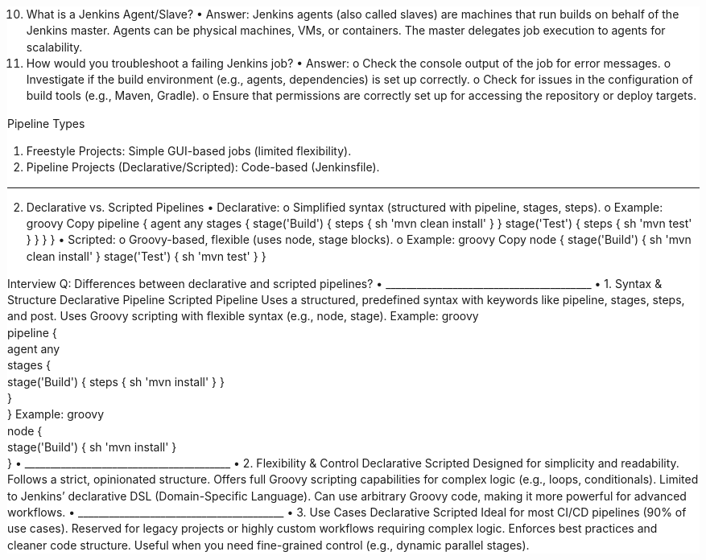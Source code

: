 10. What is a Jenkins Agent/Slave?
•	Answer: Jenkins agents (also called slaves) are machines that run builds on behalf of the Jenkins master. Agents can be physical machines, VMs, or containers. The master delegates job execution to agents for scalability.
11. How would you troubleshoot a failing Jenkins job?
•	Answer:
o	Check the console output of the job for error messages.
o	Investigate if the build environment (e.g., agents, dependencies) is set up correctly.
o	Check for issues in the configuration of build tools (e.g., Maven, Gradle).
o	Ensure that permissions are correctly set up for accessing the repository or deploy targets.

Pipeline Types
1.	Freestyle Projects: Simple GUI-based jobs (limited flexibility).
2.	Pipeline Projects (Declarative/Scripted): Code-based (Jenkinsfile).
________________________________________
2. Declarative vs. Scripted Pipelines
•	Declarative:
o	Simplified syntax (structured with pipeline, stages, steps).
o	Example:
groovy
Copy
pipeline {
  agent any
  stages {
    stage('Build') { steps { sh 'mvn clean install' } }
    stage('Test') { steps { sh 'mvn test' } }
  }
}
•	Scripted:
o	Groovy-based, flexible (uses node, stage blocks).
o	Example:
groovy
Copy
node {
  stage('Build') { sh 'mvn clean install' }
  stage('Test') { sh 'mvn test' }
}

Interview Q: Differences between declarative and scripted pipelines?
•	________________________________________
•	1. Syntax & Structure
Declarative Pipeline	Scripted Pipeline
Uses a structured, predefined syntax with keywords like pipeline, stages, steps, and post.	Uses Groovy scripting with flexible syntax (e.g., node, stage).
Example:
groovy <br> pipeline { <br> agent any <br> stages { <br> stage('Build') { steps { sh 'mvn install' } } <br> } <br> }	Example:
groovy <br> node { <br> stage('Build') { sh 'mvn install' } <br> }
•	________________________________________
•	2. Flexibility & Control
Declarative	Scripted
Designed for simplicity and readability. Follows a strict, opinionated structure.	Offers full Groovy scripting capabilities for complex logic (e.g., loops, conditionals).
Limited to Jenkins’ declarative DSL (Domain-Specific Language).	Can use arbitrary Groovy code, making it more powerful for advanced workflows.
•	________________________________________
•	3. Use Cases
Declarative	Scripted
Ideal for most CI/CD pipelines (90% of use cases).	Reserved for legacy projects or highly custom workflows requiring complex logic.
Enforces best practices and cleaner code structure.	Useful when you need fine-grained control (e.g., dynamic parallel stages).
